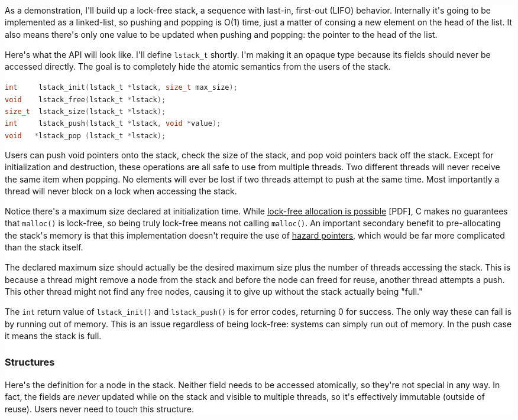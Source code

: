 As a demonstration, I'll build up a lock-free stack, a sequence with
last-in, first-out (LIFO) behavior. Internally it's going to be
implemented as a linked-list, so pushing and popping is O(1) time,
just a matter of consing a new element on the head of the list. It
also means there's only one value to be updated when pushing and
popping: the pointer to the head of the list.

Here's what the API will look like. I'll define `lstack_t` shortly.
I'm making it an opaque type because its fields should never be
accessed directly. The goal is to completely hide the atomic
semantics from the users of the stack.

~~~c
int     lstack_init(lstack_t *lstack, size_t max_size);
void    lstack_free(lstack_t *lstack);
size_t  lstack_size(lstack_t *lstack);
int     lstack_push(lstack_t *lstack, void *value);
void   *lstack_pop (lstack_t *lstack);
~~~

Users can push void pointers onto the stack, check the size of the
stack, and pop void pointers back off the stack. Except for
initialization and destruction, these operations are all safe to use
from multiple threads. Two different threads will never receive the
same item when popping. No elements will ever be lost if two threads
attempt to push at the same time. Most importantly a thread will never
block on a lock when accessing the stack.

Notice there's a maximum size declared at initialization time. While
[lock-free allocation is possible][malloc] [PDF], C makes no
guarantees that `malloc()` is lock-free, so being truly lock-free
means not calling `malloc()`. An important secondary benefit to
pre-allocating the stack's memory is that this implementation doesn't
require the use of [hazard pointers][hazard], which would be far more
complicated than the stack itself.

The declared maximum size should actually be the desired maximum size
plus the number of threads accessing the stack. This is because a
thread might remove a node from the stack and before the node can
freed for reuse, another thread attempts a push. This other thread
might not find any free nodes, causing it to give up without the stack
actually being "full."

The `int` return value of `lstack_init()` and `lstack_push()` is for
error codes, returning 0 for success. The only way these can fail is
by running out of memory. This is an issue regardless of being
lock-free: systems can simply run out of memory. In the push case it
means the stack is full.

### Structures

Here's the definition for a node in the stack. Neither field needs to
be accessed atomically, so they're not special in any way. In fact,
the fields are *never* updated while on the stack and visible to
multiple threads, so it's effectively immutable (outside of reuse).
Users never need to touch this structure.


[c11]: http://en.wikipedia.org/wiki/C11_(C_standard_revision)
[atomic.h]: http://lxr.free-electrons.com/source/include/linux/atomic.h
[stdatomic.h]: http://en.cppreference.com/w/c/atomic
[gcc]: https://gcc.gnu.org/gcc-4.9/changes.html
[draft]: https://www.open-std.org/jtc1/sc22/wg14/www/docs/n1570.pdf
[cas]: http://en.wikipedia.org/wiki/Compare-and-swap
[volatile]: https://www.kernel.org/doc/Documentation/volatile-considered-harmful.txt
[malloc]: http://www.research.ibm.com/people/m/michael/pldi-2004.pdf
[pitfall]: http://blog.memsql.com/common-pitfalls-in-writing-lock-free-algorithms/
[hazard]: http://en.wikipedia.org/wiki/Hazard_pointer
[aba]: http://en.wikipedia.org/wiki/ABA_problem
[llsc]: http://en.wikipedia.org/wiki/Load-link/store-conditional